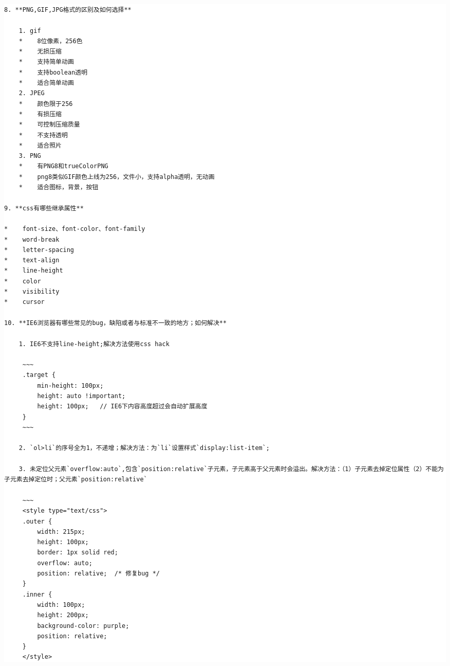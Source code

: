 	8. **PNG,GIF,JPG格式的区别及如何选择**

    	1. gif
        *    8位像素，256色
        *    无损压缩
        *    支持简单动画
        *    支持boolean透明
        *    适合简单动画
    	2. JPEG
        *    颜色限于256
        *    有损压缩
        *    可控制压缩质量
        *    不支持透明
        *    适合照片
    	3. PNG
        *    有PNG8和trueColorPNG
        *    png8类似GIF颜色上线为256，文件小，支持alpha透明，无动画
        *    适合图标，背景，按钮

	9. **css有哪些继承属性**

    *    font-size、font-color、font-family
    *    word-break
    *    letter-spacing
    *    text-align
    *    line-height
    *    color
    *    visibility
    *    cursor

	10. **IE6浏览器有哪些常见的bug，缺陷或者与标准不一致的地方；如何解决**

     	1. IE6不支持line-height;解决方法使用css hack

         ~~~
         .target {
             min-height: 100px;
             height: auto !important;
             height: 100px;   // IE6下内容高度超过会自动扩展高度
         }
         ~~~

     	2. `ol>li`的序号全为1，不递增；解决方法：为`li`设置样式`display:list-item`;

     	3. 未定位父元素`overflow:auto`,包含`position:relative`子元素，子元素高于父元素时会溢出。解决方法：（1）子元素去掉定位属性（2）不能为子元素去掉定位时；父元素`position:relative`

         ~~~
         <style type="text/css">
         .outer {
             width: 215px;
             height: 100px;
             border: 1px solid red;
             overflow: auto;
             position: relative;  /* 修复bug */
         }
         .inner {
             width: 100px;
             height: 200px;
             background-color: purple;
             position: relative;
         }
         </style>
